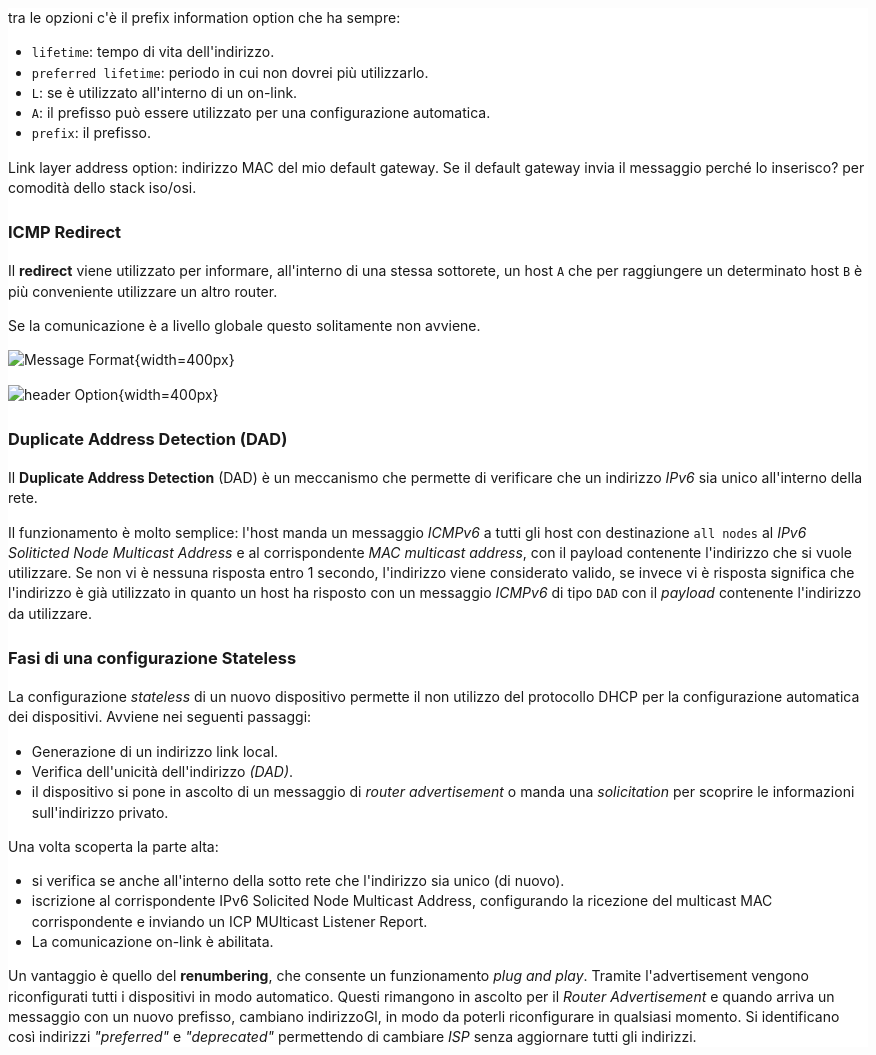 tra le opzioni c'è il prefix information option che ha sempre:

- `lifetime`: tempo di vita dell'indirizzo.
- `preferred lifetime`: periodo in cui non dovrei più utilizzarlo.
- `L`: se è utilizzato all'interno di un on-link.
- `A`: il prefisso può essere utilizzato per una configurazione automatica.
- `prefix`: il prefisso.

Link layer address option: indirizzo MAC del mio default gateway. Se il default gateway invia il messaggio perché lo inserisco? per comodità dello stack iso/osi.

### ICMP Redirect

Il **redirect** viene utilizzato per informare, all'interno di una stessa sottorete, un  host `A` che per raggiungere un determinato host `B` è più conveniente utilizzare un altro router. 

Se la comunicazione è a livello globale questo solitamente non avviene.

![Message Format](../images/02_redirect_mesg_format.png){width=400px}

![header Option](../images/02_redirect_header_option.png){width=400px}

### Duplicate Address Detection (DAD)

Il **Duplicate Address Detection** (DAD) è un meccanismo che permette di verificare che un indirizzo _IPv6_ sia unico all'interno della rete.

Il funzionamento è molto semplice: l'host manda un messaggio _ICMPv6_ a tutti gli host con destinazione `all nodes` al _IPv6 Soliticted Node Multicast Address_ e al corrispondente _MAC multicast address_, con il payload contenente l'indirizzo che si vuole utilizzare. Se non vi è nessuna risposta entro 1 secondo, l'indirizzo viene considerato valido, se invece vi è risposta significa che l'indirizzo è già utilizzato in quanto un host ha risposto con un messaggio _ICMPv6_ di tipo `DAD` con il _payload_ contenente l'indirizzo da utilizzare.

### Fasi di una configurazione Stateless

La configurazione _stateless_ di un nuovo dispositivo permette il non utilizzo del protocollo DHCP per la configurazione automatica dei dispositivi. Avviene nei seguenti passaggi:

- Generazione di un indirizzo link local.
- Verifica dell'unicità dell'indirizzo _(DAD)_.
- il dispositivo si pone in ascolto di un messaggio di _router advertisement_ o manda una _solicitation_ per scoprire le informazioni sull'indirizzo privato.

Una volta scoperta la parte alta:

- si verifica se anche all'interno della sotto rete che l'indirizzo sia unico (di nuovo).
- iscrizione al corrispondente IPv6 Solicited Node Multicast Address, configurando la ricezione del multicast MAC corrispondente e inviando un ICP MUlticast Listener Report.
- La comunicazione on-link è abilitata.

Un vantaggio è quello del **renumbering**, che consente un funzionamento _plug and play_. Tramite l'advertisement vengono riconfigurati tutti i dispositivi in modo automatico. Questi rimangono in ascolto per il _Router Advertisement_ e quando arriva un messaggio con un nuovo prefisso, cambiano indirizzoGl, in modo da poterli riconfigurare in qualsiasi momento. Si identificano così indirizzi _"preferred"_ e _"deprecated"_ permettendo di cambiare _ISP_ senza aggiornare tutti gli indirizzi.
